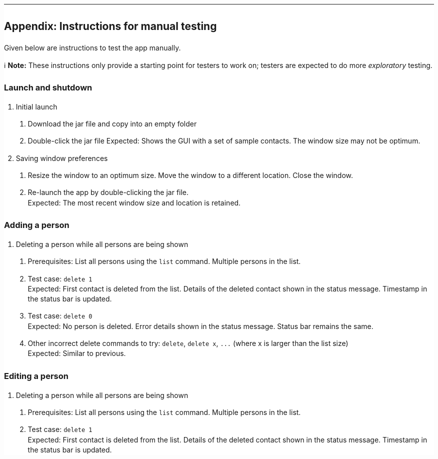 --------------------------------------------------------------------------------------------------------------------

## **Appendix: Instructions for manual testing**

Given below are instructions to test the app manually.

<div markdown="span" class="alert alert-info">

:information_source: **Note:** These instructions only provide a starting point for testers to work on;
testers are expected to do more *exploratory* testing.
</div>

### Launch and shutdown

1. Initial launch

   1. Download the jar file and copy into an empty folder

   1. Double-click the jar file Expected: Shows the GUI with a set of sample contacts. The window size may not be optimum.

1. Saving window preferences

   1. Resize the window to an optimum size. Move the window to a different location. Close the window.

   1. Re-launch the app by double-clicking the jar file.<br>
       Expected: The most recent window size and location is retained.


### Adding a person

1. Deleting a person while all persons are being shown

   1. Prerequisites: List all persons using the `list` command. Multiple persons in the list.

   1. Test case: `delete 1`<br>
      Expected: First contact is deleted from the list. Details of the deleted contact shown in the status message. Timestamp in the status bar is updated.

   1. Test case: `delete 0`<br>
      Expected: No person is deleted. Error details shown in the status message. Status bar remains the same.

   1. Other incorrect delete commands to try: `delete`, `delete x`, `...` (where x is larger than the list size)<br>
      Expected: Similar to previous.

### Editing a person

1. Deleting a person while all persons are being shown

    1. Prerequisites: List all persons using the `list` command. Multiple persons in the list.

    1. Test case: `delete 1`<br>
       Expected: First contact is deleted from the list. Details of the deleted contact shown in the status message. Timestamp in the status bar is updated.
